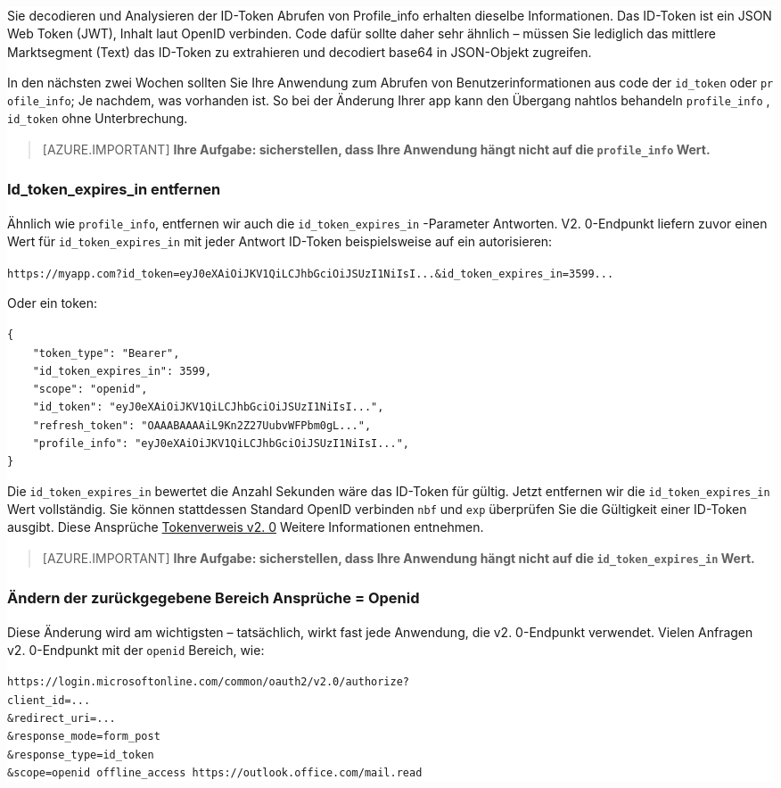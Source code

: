 Sie decodieren und Analysieren der ID-Token Abrufen von Profile_info erhalten dieselbe Informationen.  Das ID-Token ist ein JSON Web Token (JWT), Inhalt laut OpenID verbinden.  Code dafür sollte daher sehr ähnlich – müssen Sie lediglich das mittlere Marktsegment (Text) das ID-Token zu extrahieren und decodiert base64 in JSON-Objekt zugreifen.

In den nächsten zwei Wochen sollten Sie Ihre Anwendung zum Abrufen von Benutzerinformationen aus code der `id_token` oder `profile_info`; Je nachdem, was vorhanden ist.  So bei der Änderung Ihrer app kann den Übergang nahtlos behandeln `profile_info` , `id_token` ohne Unterbrechung.

> [AZURE.IMPORTANT] **Ihre Aufgabe: sicherstellen, dass Ihre Anwendung hängt nicht auf die `profile_info` Wert.**

### <a name="removing-idtokenexpiresin"></a>Id_token_expires_in entfernen
Ähnlich wie `profile_info`, entfernen wir auch die `id_token_expires_in` -Parameter Antworten.  V2. 0-Endpunkt liefern zuvor einen Wert für `id_token_expires_in` mit jeder Antwort ID-Token beispielsweise auf ein autorisieren:

```
https://myapp.com?id_token=eyJ0eXAiOiJKV1QiLCJhbGciOiJSUzI1NiIsI...&id_token_expires_in=3599...
```

Oder ein token:

```
{ 
    "token_type": "Bearer",
    "id_token_expires_in": 3599,
    "scope": "openid",
    "id_token": "eyJ0eXAiOiJKV1QiLCJhbGciOiJSUzI1NiIsI...",
    "refresh_token": "OAAABAAAAiL9Kn2Z27UubvWFPbm0gL...",
    "profile_info": "eyJ0eXAiOiJKV1QiLCJhbGciOiJSUzI1NiIsI...",
}
```

Die `id_token_expires_in` bewertet die Anzahl Sekunden wäre das ID-Token für gültig.  Jetzt entfernen wir die `id_token_expires_in` Wert vollständig.  Sie können stattdessen Standard OpenID verbinden `nbf` und `exp` überprüfen Sie die Gültigkeit einer ID-Token ausgibt.  Diese Ansprüche [Tokenverweis v2. 0](active-directory-v2-tokens.md) Weitere Informationen entnehmen.

> [AZURE.IMPORTANT] **Ihre Aufgabe: sicherstellen, dass Ihre Anwendung hängt nicht auf die `id_token_expires_in` Wert.**


### <a name="changing-the-claims-returned-by-scopeopenid"></a>Ändern der zurückgegebene Bereich Ansprüche = Openid
Diese Änderung wird am wichtigsten – tatsächlich, wirkt fast jede Anwendung, die v2. 0-Endpunkt verwendet.  Vielen Anfragen v2. 0-Endpunkt mit der `openid` Bereich, wie:

```
https://login.microsoftonline.com/common/oauth2/v2.0/authorize?
client_id=...
&redirect_uri=...
&response_mode=form_post
&response_type=id_token
&scope=openid offline_access https://outlook.office.com/mail.read
```
